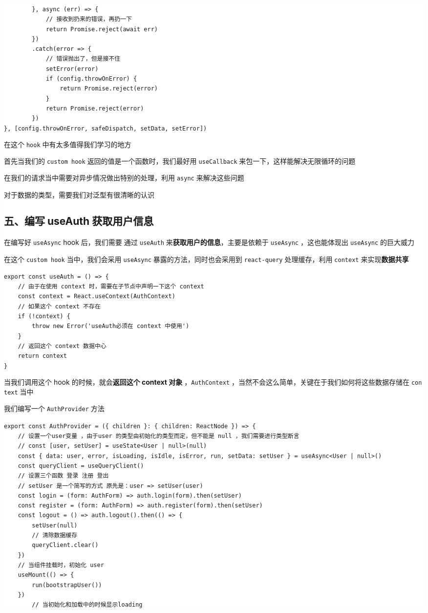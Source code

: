 ```tsx
        }, async (err) => {
            // 接收到扔来的错误，再扔一下
            return Promise.reject(await err)
        })
        .catch(error => {
            // 错误抛出了，但是接不住
            setError(error)
            if (config.throwOnError) {
                return Promise.reject(error)
            }
            return Promise.reject(error)
        })
}, [config.throwOnError, safeDispatch, setData, setError])
```

在这个 `hook` 中有太多值得我们学习的地方

首先当我们的 `custom hook` 返回的值是一个函数时，我们最好用 `useCallback` 来包一下，这样能解决无限循环的问题

在我们的请求当中需要对异步情况做出特别的处理，利用 `async` 来解决这些问题

对于数据的类型，需要我们对泛型有很清晰的认识

## 五、编写 useAuth 获取用户信息

在编写好 `useAsync` hook 后，我们需要 通过 `useAuth` 来**获取用户的信息**，主要是依赖于 `useAsync` ，这也能体现出 `useAsync` 的巨大威力

在这个 `custom hook` 当中，我们会采用 `useAsync` 暴露的方法，同时也会采用到 `react-query` 处理缓存，利用 `context` 来实现**数据共享**

```tsx
export const useAuth = () => {
    // 由于在使用 context 时，需要在子节点中声明一下这个 context
    const context = React.useContext(AuthContext)
    // 如果这个 context 不存在
    if (!context) {
        throw new Error('useAuth必须在 context 中使用')
    }
    // 返回这个 context 数据中心
    return context
}
```

当我们调用这个 hook 的时候，就会**返回这个 context 对象** ，`AuthContext` ，当然不会这么简单，关键在于我们如何将这些数据存储在 `context` 当中

我们编写一个 `AuthProvider` 方法

```tsx
export const AuthProvider = ({ children }: { children: ReactNode }) => {
    // 设置一个user变量 ，由于user 的类型由初始化的类型而定，但不能是 null ，我们需要进行类型断言
    // const [user, setUser] = useState<User | null>(null)
    const { data: user, error, isLoading, isIdle, isError, run, setData: setUser } = useAsync<User | null>()
    const queryClient = useQueryClient()
    // 设置三个函数 登录 注册 登出
    // setUser 是一个简写的方式 原先是：user => setUser(user)
    const login = (form: AuthForm) => auth.login(form).then(setUser)
    const register = (form: AuthForm) => auth.register(form).then(setUser)
    const logout = () => auth.logout().then(() => {
        setUser(null)
        // 清除数据缓存
        queryClient.clear()
    })
    // 当组件挂载时，初始化 user
    useMount(() => {
        run(bootstrapUser())
    })
        // 当初始化和加载中的时候显示loading
```